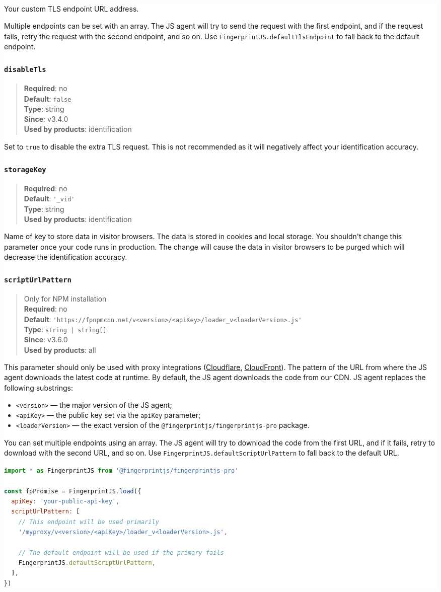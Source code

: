 Your custom TLS endpoint URL address.

Multiple endpoints can be set with an array. The JS agent will try to send the request with the first endpoint, and if the request fails, retry the request with the second endpoint, and so on. Use `FingerprintJS.defaultTlsEndpoint` to fall back to the default endpoint.

### `disableTls`

> **Required**: no  
> **Default**: `false`  
> **Type**: string  
> **Since**: v3.4.0  
> **Used by products**: identification

Set to `true` to disable the extra TLS request. This is not recommended as it will negatively affect your identification accuracy.

### `storageKey`

> **Required**: no  
> **Default**: `'_vid'`  
> **Type**: string  
> **Used by products**: identification

Name of key to store data in visitor browsers. The data is stored in cookies and local storage. You shouldn't change this parameter once your code runs in production. The change will cause the data in visitor browsers to be purged which will decrease the identification accuracy.

### `scriptUrlPattern`

> Only for NPM installation  
> **Required**: no  
> **Default**: `'https://fpnpmcdn.net/v<version>/<apiKey>/loader_v<loaderVersion>.js'`  
> **Type**: `string | string[]`  
> **Since**: v3.6.0  
> **Used by products**: all

This parameter should only be used with proxy integrations ([Cloudflare](https://dev.fingerprint.com/docs/cloudflare-integration-new-accounts), [CloudFront](doc:cloudfront-proxy-integration)). The pattern of the URL from where the JS agent downloads the latest code at runtime. By default, the JS agent downloads the code from our CDN. JS agent replaces the following substrings:

- `<version>` — the major version of the JS agent;
- `<apiKey>` — the public key set via the `apiKey` parameter;
- `<loaderVersion>` — the exact version of the `@fingerprintjs/fingerprintjs-pro` package.

You can set multiple endpoints using an array. The JS agent will try to download the code from the first URL, and if it fails, retry to download with the second URL, and so on. Use `FingerprintJS.defaultScriptUrlPattern` to fall back to the default URL.

```javascript
import * as FingerprintJS from '@fingerprintjs/fingerprintjs-pro'

const fpPromise = FingerprintJS.load({
  apiKey: 'your-public-api-key',
  scriptUrlPattern: [
    // This endpoint will be used primarily
    '/myproxy/v<version>/<apiKey>/loader_v<loaderVersion>.js',

    // The default endpoint will be used if the primary fails
    FingerprintJS.defaultScriptUrlPattern,
  ],
})
```
